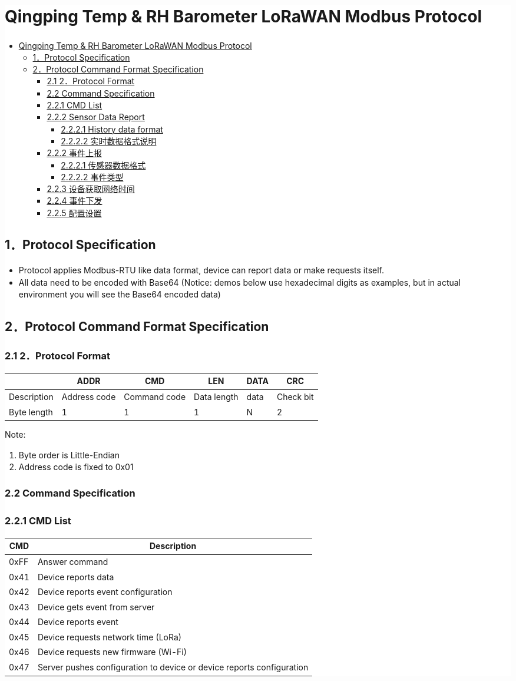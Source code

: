 # Qingping Temp & RH Barometer LoRaWAN Modbus Protocol

- [Qingping Temp & RH Barometer LoRaWAN Modbus Protocol](#qingping-temp--rh-barometer-lorawan-modbus-protocol)
  - [1．Protocol Specification](#1protocol-specification)
  - [2．Protocol Command Format Specification](#2protocol-command-format-specification)
    - [2.1 2．Protocol Format](#21-2protocol-format)
    - [2.2 Command Specification](#22-command-specification)
    - [2.2.1 CMD List](#221-cmd-list)
    - [2.2.2 Sensor Data Report](#222-sensor-data-report)
      - [2.2.2.1 History data format](#2221-history-data-format)
      - [2.2.2.2 实时数据格式说明](#2222-实时数据格式说明)
    - [2.2.2 事件上报](#222-事件上报)
      - [2.2.2.1 传感器数据格式](#2221-传感器数据格式)
      - [2.2.2.2 事件类型](#2222-事件类型)
    - [2.2.3 设备获取网络时间](#223-设备获取网络时间)
    - [2.2.4 事件下发](#224-事件下发)
    - [2.2.5 配置设置](#225-配置设置)

## 1．Protocol Specification

- Protocol applies Modbus-RTU like data format, device can report data or make requests itself.
- All data need to be encoded with Base64 (Notice: demos below use hexadecimal digits as examples, but in actual environment you will see the Base64 encoded data)

## 2．Protocol Command Format Specification

### 2.1 2．Protocol Format

|             | ADDR         | CMD          | LEN         | DATA | CRC       |
| ----------- | ------------ | ------------ | ----------- | ---- | --------- |
| Description | Address code | Command code | Data length | data | Check bit |
| Byte length | 1            | 1            | 1           | N    | 2         |

Note:

1. Byte order is Little-Endian
2. Address code is fixed to 0x01

### 2.2 Command Specification

### 2.2.1 CMD List

| CMD  | Description                                                           |
| ---- | --------------------------------------------------------------------- |
| 0xFF | Answer command                                                        |
| 0x41 | Device reports data                                                   |
| 0x42 | Device reports event configuration                                    |
| 0x43 | Device gets event from server                                         |
| 0x44 | Device reports event                                                  |
| 0x45 | Device requests network time (LoRa)                                   |
| 0x46 | Device requests new firmware (Wi-Fi)                                  |
| 0x47 | Server pushes configuration to device or device reports configuration |

